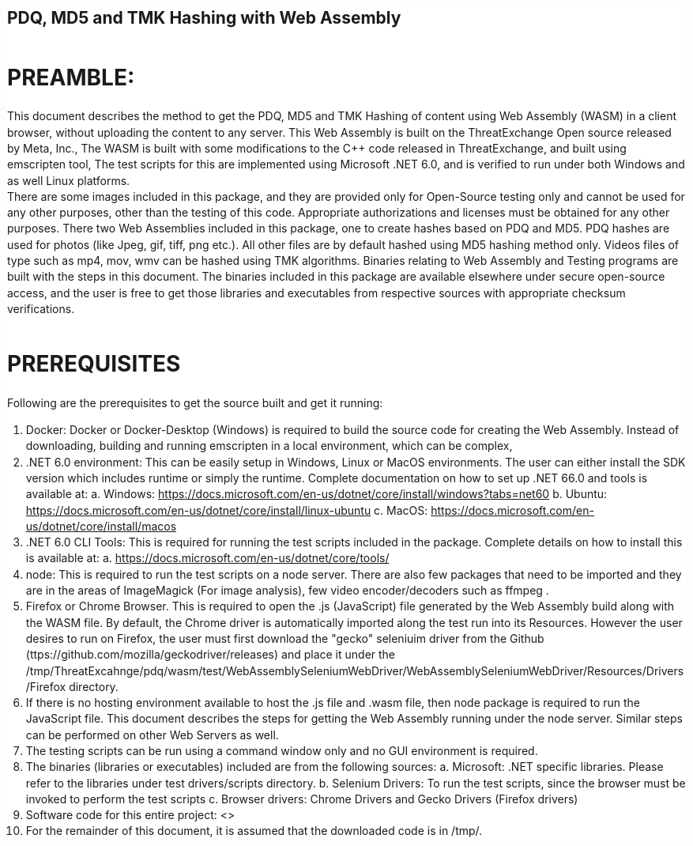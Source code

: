 PDQ, MD5 and TMK Hashing with Web Assembly
---------------------------------------------------

PREAMBLE:
=========
This document describes the method to get the PDQ, MD5 and TMK Hashing of content using Web Assembly (WASM) in a client browser, without uploading the content to any server.  This Web Assembly is built on the ThreatExchange Open source released by Meta, Inc., The WASM is built with some modifications to the C++ code released in ThreatExchange, and built using emscripten tool, The test scripts for this are implemented using Microsoft .NET 6.0, and is verified to run under both Windows and as well Linux platforms.  
There are some images included in this package, and they are provided only for Open-Source testing only and cannot be used for any other purposes, other than the testing of this code.  Appropriate authorizations and licenses must be obtained for any other purposes.
There two Web Assemblies included in this package, one to create hashes based on PDQ and MD5.  PDQ hashes are used for photos (like Jpeg, gif, tiff, png etc.).  All other files are by default hashed using MD5 hashing method only.  Videos files of type such as mp4, mov, wmv can be hashed using TMK algorithms.
Binaries relating to Web Assembly and Testing programs are built with the steps in this document.  The binaries included in this package are available elsewhere under secure open-source access, and the user is free to get those libraries and executables from respective sources with appropriate checksum verifications.  

PREREQUISITES
=============
Following are the prerequisites to get the source built and get it running:
1.	Docker: Docker or Docker-Desktop (Windows) is required to build the source code for creating the Web Assembly.  Instead of downloading, building and running emscripten in a local environment, which can be complex, 
2.	.NET 6.0 environment:  This can be easily setup in Windows, Linux or MacOS environments. The user can either install the SDK version which includes runtime or simply the runtime.  Complete documentation on how to set up .NET 66.0 and tools is available at: 
a.	Windows: https://docs.microsoft.com/en-us/dotnet/core/install/windows?tabs=net60 
b.	Ubuntu: https://docs.microsoft.com/en-us/dotnet/core/install/linux-ubuntu 
c.	MacOS: https://docs.microsoft.com/en-us/dotnet/core/install/macos 
3.	.NET 6.0 CLI Tools: This is required for running the test scripts included in the package. Complete details on how to install this is available at: 
a.	https://docs.microsoft.com/en-us/dotnet/core/tools/ 
4.	node:  This is required to run the test scripts on a node server.  There are also few packages that need to be imported and they are in the areas of ImageMagick (For image analysis), few video encoder/decoders such as ffmpeg .  
5.	Firefox or Chrome Browser.  This is required to open the .js (JavaScript) file generated by the Web Assembly build along with the WASM file.  By default, the Chrome driver is automatically imported along the test run into its Resources.  However the user desires to run on Firefox, the user must first download the "gecko" seleniuim driver from the Github (ttps://github.com/mozilla/geckodriver/releases) and place it under the /tmp/ThreatExcahnge/pdq/wasm/test/WebAssemblySeleniumWebDriver/WebAssemblySeleniumWebDriver/Resources/Drivers/Firefox directory. 
6.	If there is no hosting environment available to host the .js file and .wasm file, then node package is required to run the JavaScript file.  This document describes the steps for getting the Web Assembly running under the node server.  Similar steps can be performed on other Web Servers as well. 
7.	The testing scripts can be run using a command window only and no GUI environment is required. 
8.	The binaries (libraries or executables) included are from the following sources:
a.	Microsoft: .NET specific libraries.  Please refer to the libraries under test drivers/scripts directory.
b.	Selenium Drivers: To run the test scripts, since the browser must be invoked to perform the test scripts
c.	Browser drivers: Chrome Drivers and Gecko Drivers (Firefox drivers)
9.	Software code for this entire project: <<Need to be filled >>
10.	For the remainder of this document, it is assumed that the downloaded code is in /tmp/. 
